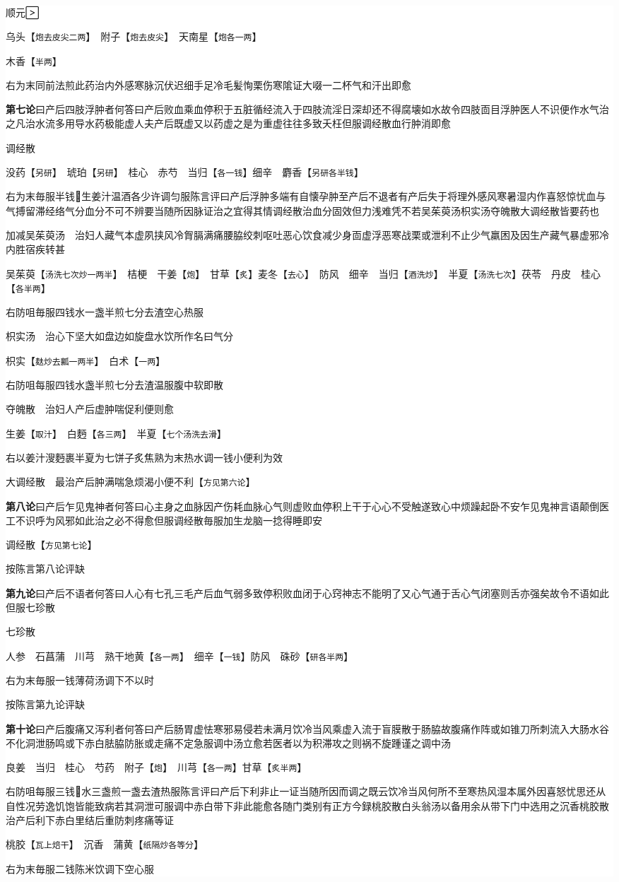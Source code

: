 顺元  

乌头【`炮去皮尖二两`】　附子【`炮去皮尖`】　天南星【`炮各一两`】  

木香【`半两`】  

右为末同前法煎此药治内外感寒脉沉伏迟细手足冷毛髪恂栗伤寒隂证大啜一二杯气和汗出即愈  

**第七论**曰产后四肢浮肿者何答曰产后败血乘血停积于五脏循经流入于四肢流淫日深却还不得腐壊如水故令四肢靣目浮肿医人不识便作水气治之凡治水流多用导水药极能虚人夫产后既虚又以药虚之是为重虚往往多致夭枉但服调经散血行肿消即愈  

调经散  

没药【`另研`】　琥珀【`另研`】　桂心　赤芍　当归【`各一钱`】细辛　麝香【`另研各半钱`】  

右为末毎服半钱生姜汁温酒各少许调匀服陈言评曰产后浮肿多端有自懐孕肿至产后不退者有产后失于将理外感风寒暑湿内作喜怒惊忧血与气搏留滞经络气分血分不可不辨要当随所因脉证治之宜得其情调经散治血分固效但力浅难凭不若吴茱萸汤枳实汤夺魄散大调经散皆要药也  

加减吴茱萸汤　治妇人藏气本虚夙挟风冷胷膈满痛腰脇绞刺呕吐恶心饮食减少身靣虚浮恶寒战栗或泄利不止少气羸困及因生产藏气暴虚邪冷内胜宿疾转甚  

吴茱萸【`汤洗七次炒一两半`】　桔梗　干姜【`炮`】　甘草【`炙`】麦冬【`去心`】　防风　细辛　当归【`酒洗炒`】　半夏【`汤洗七次`】茯苓　丹皮　桂心【`各半两`】  

右防咀毎服四钱水一盏半煎七分去渣空心热服  

枳实汤　治心下坚大如盘边如旋盘水饮所作名曰气分  

枳实【`麸炒去瓤一两半`】　白术【`一两`】  

右防咀每服四钱水盏半煎七分去渣温服腹中软即散  

夺魄散　治妇人产后虚肿喘促利便则愈  

生姜【`取汁`】　白麪【`各三两`】　半夏【`七个汤洗去滑`】  

右以姜汁溲麪裹半夏为七饼子炙焦熟为末热水调一钱小便利为效  

大调经散　最治产后肿满喘急烦渴小便不利【`方见第六论`】  

**第八论**曰产后乍见鬼神者何答曰心主身之血脉因产伤耗血脉心气则虚败血停积上干于心心不受触遂致心中烦躁起卧不安乍见鬼神言语颠倒医工不识呼为风邪如此治之必不得愈但服调经散毎服加生龙脑一捻得睡即安  

调经散【`方见第七论`】  

按陈言第八论评缺  

**第九论**曰产后不语者何答曰人心有七孔三毛产后血气弱多致停积败血闭于心窍神志不能明了又心气通于舌心气闭塞则舌亦强矣故令不语如此但服七珍散  

七珍散  

人参　石菖蒲　川芎　熟干地黄【`各一两`】　细辛【`一钱`】防风　硃砂【`研各半两`】  

右为末毎服一钱薄荷汤调下不以时  

按陈言第九论评缺  

**第十论**曰产后腹痛又泻利者何答曰产后肠胃虚怯寒邪易侵若未满月饮冷当风乘虚入流于盲膜散于肠脇故腹痛作阵或如锥刀所刺流入大肠水谷不化洞泄肠鸣或下赤白胠脇防胀或走痛不定急服调中汤立愈若医者以为积滞攻之则祸不旋踵谨之调中汤  

良姜　当归　桂心　芍药　附子【`炮`】　川芎【`各一两`】甘草【`炙半两`】  

右防咀每服三钱水三盏煎一盏去渣热服陈言评曰产后下利非止一证当随所因而调之既云饮冷当风何所不至寒热风湿本属外因喜怒忧思还从自性况劳逸饥饱皆能致病若其洞泄可服调中赤白带下非此能愈各随门类别有正方今録桃胶散白头翁汤以备用余从带下门中选用之沉香桃胶散　治产后利下赤白里结后重防刺疼痛等证  

桃胶【`瓦上焙干`】　沉香　蒲黄【`纸隔炒各等分`】  

右为末毎服二钱陈米饮调下空心服  
